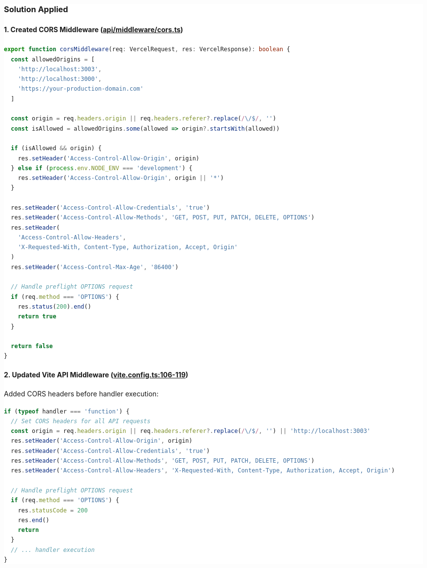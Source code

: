 ### Solution Applied

#### 1. Created CORS Middleware ([api/middleware/cors.ts](api/middleware/cors.ts))
```typescript
export function corsMiddleware(req: VercelRequest, res: VercelResponse): boolean {
  const allowedOrigins = [
    'http://localhost:3003',
    'http://localhost:3000',
    'https://your-production-domain.com'
  ]

  const origin = req.headers.origin || req.headers.referer?.replace(/\/$/, '')
  const isAllowed = allowedOrigins.some(allowed => origin?.startsWith(allowed))

  if (isAllowed && origin) {
    res.setHeader('Access-Control-Allow-Origin', origin)
  } else if (process.env.NODE_ENV === 'development') {
    res.setHeader('Access-Control-Allow-Origin', origin || '*')
  }

  res.setHeader('Access-Control-Allow-Credentials', 'true')
  res.setHeader('Access-Control-Allow-Methods', 'GET, POST, PUT, PATCH, DELETE, OPTIONS')
  res.setHeader(
    'Access-Control-Allow-Headers',
    'X-Requested-With, Content-Type, Authorization, Accept, Origin'
  )
  res.setHeader('Access-Control-Max-Age', '86400')

  // Handle preflight OPTIONS request
  if (req.method === 'OPTIONS') {
    res.status(200).end()
    return true
  }

  return false
}
```

#### 2. Updated Vite API Middleware ([vite.config.ts:106-119](vite.config.ts#L106))
Added CORS headers before handler execution:
```typescript
if (typeof handler === 'function') {
  // Set CORS headers for all API requests
  const origin = req.headers.origin || req.headers.referer?.replace(/\/$/, '') || 'http://localhost:3003'
  res.setHeader('Access-Control-Allow-Origin', origin)
  res.setHeader('Access-Control-Allow-Credentials', 'true')
  res.setHeader('Access-Control-Allow-Methods', 'GET, POST, PUT, PATCH, DELETE, OPTIONS')
  res.setHeader('Access-Control-Allow-Headers', 'X-Requested-With, Content-Type, Authorization, Accept, Origin')

  // Handle preflight OPTIONS request
  if (req.method === 'OPTIONS') {
    res.statusCode = 200
    res.end()
    return
  }
  // ... handler execution
}
```
